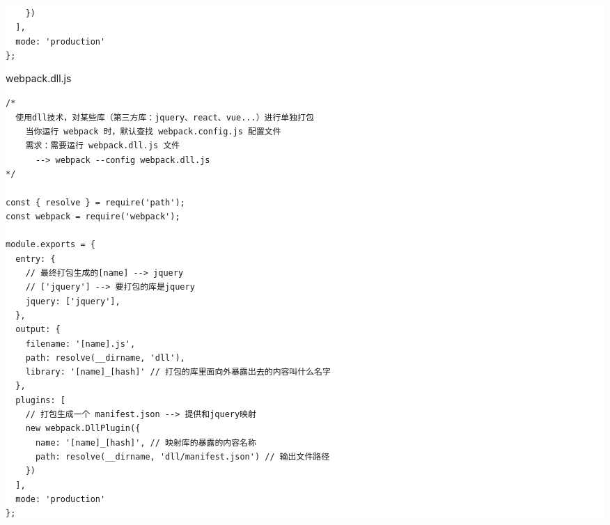 ```
    })
  ],
  mode: 'production'
};

```
webpack.dll.js

```
/*
  使用dll技术，对某些库（第三方库：jquery、react、vue...）进行单独打包
    当你运行 webpack 时，默认查找 webpack.config.js 配置文件
    需求：需要运行 webpack.dll.js 文件
      --> webpack --config webpack.dll.js
*/

const { resolve } = require('path');
const webpack = require('webpack');

module.exports = {
  entry: {
    // 最终打包生成的[name] --> jquery
    // ['jquery'] --> 要打包的库是jquery
    jquery: ['jquery'],
  },
  output: {
    filename: '[name].js',
    path: resolve(__dirname, 'dll'),
    library: '[name]_[hash]' // 打包的库里面向外暴露出去的内容叫什么名字
  },
  plugins: [
    // 打包生成一个 manifest.json --> 提供和jquery映射
    new webpack.DllPlugin({
      name: '[name]_[hash]', // 映射库的暴露的内容名称
      path: resolve(__dirname, 'dll/manifest.json') // 输出文件路径
    })
  ],
  mode: 'production'
};

```



